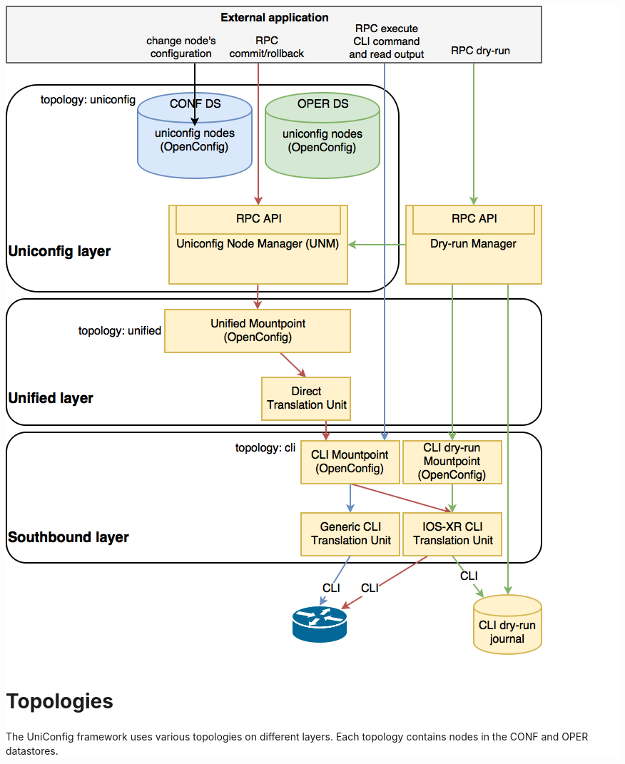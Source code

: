 ![unitopo_cli-config](drawing/unitopo_cli-config.png)

# Topologies
The UniConfig framework uses various topologies on different layers.
Each topology contains nodes in the CONF and OPER datastores.
